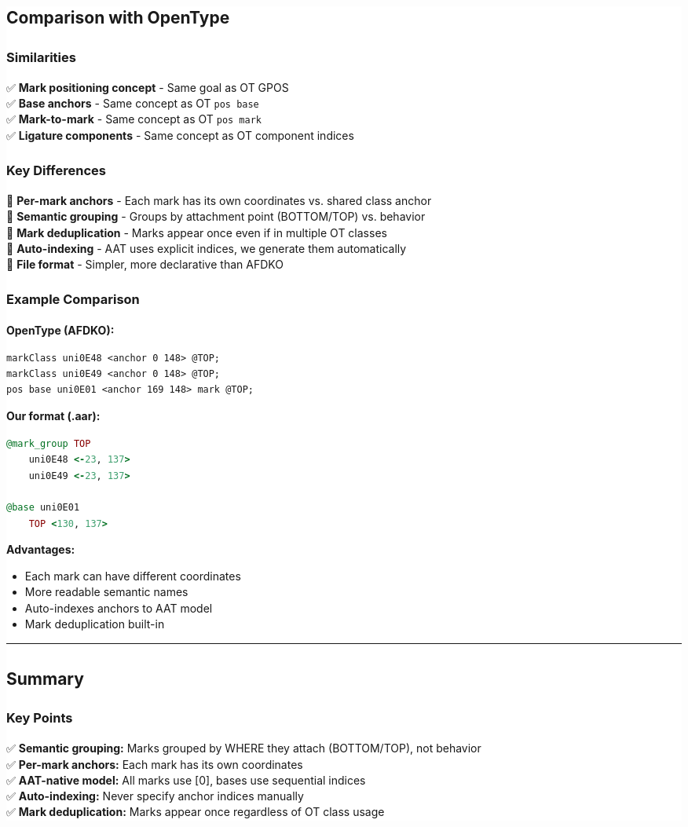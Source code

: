 
## Comparison with OpenType

### Similarities

✅ **Mark positioning concept** - Same goal as OT GPOS  
✅ **Base anchors** - Same concept as OT `pos base`  
✅ **Mark-to-mark** - Same concept as OT `pos mark`  
✅ **Ligature components** - Same concept as OT component indices  

### Key Differences

🔄 **Per-mark anchors** - Each mark has its own coordinates vs. shared class anchor  
🔄 **Semantic grouping** - Groups by attachment point (BOTTOM/TOP) vs. behavior  
🔄 **Mark deduplication** - Marks appear once even if in multiple OT classes  
🔄 **Auto-indexing** - AAT uses explicit indices, we generate them automatically  
🔄 **File format** - Simpler, more declarative than AFDKO  

### Example Comparison

**OpenType (AFDKO):**
```
markClass uni0E48 <anchor 0 148> @TOP;
markClass uni0E49 <anchor 0 148> @TOP;
pos base uni0E01 <anchor 169 148> mark @TOP;
```

**Our format (.aar):**
```ruby
@mark_group TOP
    uni0E48 <-23, 137>
    uni0E49 <-23, 137>

@base uni0E01
    TOP <130, 137>
```

**Advantages:**
- Each mark can have different coordinates
- More readable semantic names
- Auto-indexes anchors to AAT model
- Mark deduplication built-in

---

## Summary

### Key Points

✅ **Semantic grouping:** Marks grouped by WHERE they attach (BOTTOM/TOP), not behavior  
✅ **Per-mark anchors:** Each mark has its own coordinates  
✅ **AAT-native model:** All marks use [0], bases use sequential indices  
✅ **Auto-indexing:** Never specify anchor indices manually  
✅ **Mark deduplication:** Marks appear once regardless of OT class usage  
